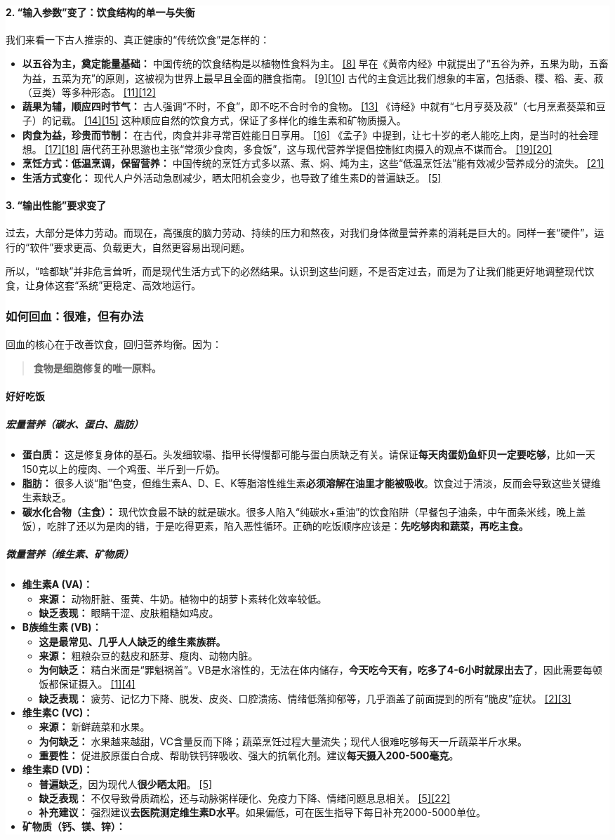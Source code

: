 #### 2. “输入参数”变了：饮食结构的单一与失衡

我们来看一下古人推崇的、真正健康的“传统饮食”是怎样的：

*   **以五谷为主，奠定能量基础：** 中国传统的饮食结构是以植物性食料为主。 [[8]](https://m.peopledailyhealth.com/articleDetailShare?articleId=4377113a170541f19f4f667b1118f613) 早在《黄帝内经》中就提出了“五谷为养，五果为助，五畜为益，五菜为充”的原则，这被视为世界上最早且全面的膳食指南。 [[9]](https://m.douban.com/group/topic/15389081/)[[10]](http://szyyj.gd.gov.cn/zyyfw/ysbj/content/post_4338436.html) 古代的主食远比我们想象的丰富，包括黍、稷、稻、麦、菽（豆类）等多种形态。 [[11]](https://www.lingoace.com/zh/blog/list-of-staple-foods-of-ancient-people-exposed-cn/)[[12]](http://m.3233.cn/n/wr0y-188163.html)
*   **蔬果为辅，顺应四时节气：** 古人强调“不时，不食”，即不吃不合时令的食物。 [[13]](http://m.ce.cn/lc/gd/202004/14/t20200414_34685672.shtml) 《诗经》中就有“七月亨葵及菽”（七月烹煮葵菜和豆子）的记载。 [[14]](https://m.gushiwen.cn/shiwenv_5bb99a1c18ba.aspx)[[15]](https://www.gushiwen.cn/mingju/juv_6f315ad09a5b.aspx) 这种顺应自然的饮食方式，保证了多样化的维生素和矿物质摄入。
*   **肉食为益，珍贵而节制：** 在古代，肉食并非寻常百姓能日日享用。 [[16]](https://www.osgeo.cn/post/18d15) 《孟子》中提到，让七十岁的老人能吃上肉，是当时的社会理想。 [[17]](http://www.erobt.com/WebMaster/?module=news&func=_detail&id=311)[[18]](http://agri-history.ihns.ac.cn/scholars/yxl/030120.htm) 唐代药王孙思邈也主张“常须少食肉，多食饭”，这与现代营养学提倡控制红肉摄入的观点不谋而合。 [[19]](https://leeyuming.com/10-%E4%B8%AD%E9%86%AB%E5%A6%82%E4%BD%95%E7%9C%8B%E7%B4%A0%E9%A3%9F%EF%BC%9F/)[[20]](https://leeyuming.com/10-%E4%B8%AD%E9%86%AB%E6%98%AF%E5%90%A6%E5%8F%8D%E5%B0%8D%E5%90%83%E7%B4%A0%EF%BC%9F/)
*   **烹饪方式：低温烹调，保留营养：** 中国传统的烹饪方式多以蒸、煮、焖、炖为主，这些“低温烹饪法”能有效减少营养成分的流失。 [[21]](https://info.whb.cn/mobile/2023-09-05/19087/detail-83989.html?timeTemp=16939921767031260&ys=8)
*   **生活方式变化：** 现代人户外活动急剧减少，晒太阳机会变少，也导致了维生素D的普遍缺乏。 [[5]](http://www.jnslyy.com/contents/79/41090.html)

#### 3. “输出性能”要求变了

过去，大部分是体力劳动。而现在，高强度的脑力劳动、持续的压力和熬夜，对我们身体微量营养素的消耗是巨大的。同样一套“硬件”，运行的“软件”要求更高、负载更大，自然更容易出现问题。

所以，“啥都缺”并非危言耸听，而是现代生活方式下的必然结果。认识到这些问题，不是否定过去，而是为了让我们能更好地调整现代饮食，让身体这套“系统”更稳定、高效地运行。

### 如何回血：很难，但有办法

回血的核心在于改善饮食，回归营养均衡。因为：

> **食物是细胞修复的唯一原料。**

#### 好好吃饭

##### 宏量营养（碳水、蛋白、脂肪）

*   **蛋白质：** 这是修复身体的基石。头发细软塌、指甲长得慢都可能与蛋白质缺乏有关。请保证**每天肉蛋奶鱼虾贝一定要吃够**，比如一天150克以上的瘦肉、一个鸡蛋、半斤到一斤奶。
*   **脂肪：** 很多人谈“脂”色变，但维生素A、D、E、K等脂溶性维生素**必须溶解在油里才能被吸收**。饮食过于清淡，反而会导致这些关键维生素缺乏。
*   **碳水化合物（主食）：** 现代饮食最不缺的就是碳水。很多人陷入“纯碳水+重油”的饮食陷阱（早餐包子油条，中午面条米线，晚上盖饭），吃胖了还以为是肉的错，于是吃得更素，陷入恶性循环。正确的吃饭顺序应该是：**先吃够肉和蔬菜，再吃主食。**

##### 微量营养（维生素、矿物质）

*   **维生素A (VA)：**
    *   **来源：** 动物肝脏、蛋黄、牛奶。植物中的胡萝卜素转化效率较低。
    *   **缺乏表现：** 眼睛干涩、皮肤粗糙如鸡皮。
*   **B族维生素 (VB)：**
    *   **这是最常见、几乎人人缺乏的维生素族群。**
    *   **来源：** 粗粮杂豆的麸皮和胚芽、瘦肉、动物内脏。
    *   **为何缺乏：** 精白米面是“罪魁祸首”。VB是水溶性的，无法在体内储存，**今天吃今天有，吃多了4-6小时就尿出去了**，因此需要每顿饭都保证摄入。 [[1]](http://wsjkw.jl.gov.cn/zdzt/jkkp/202012/t20201202_7871600.html)[[4]](https://www.wuhan.gov.cn/hdjl/rdhy/202506/t20250603_2590110.shtml)
    *   **缺乏表现：** 疲劳、记忆力下降、脱发、皮炎、口腔溃疡、情绪低落抑郁等，几乎涵盖了前面提到的所有“脆皮”症状。 [[2]](http://www.tj3zx.cn/system/2021/09/23/030044203.shtml)[[3]](http://www.nxnews.net/jk/202108/t20210803_7222611.html)
*   **维生素C (VC)：**
    *   **来源：** 新鲜蔬菜和水果。
    *   **为何缺乏：** 水果越来越甜，VC含量反而下降；蔬菜烹饪过程大量流失；现代人很难吃够每天一斤蔬菜半斤水果。
    *   **重要性：** 促进胶原蛋白合成、帮助铁钙锌吸收、强大的抗氧化剂。建议**每天摄入200-500毫克**。
*   **维生素D (VD)：**
    *   **普遍缺乏**，因为现代人**很少晒太阳**。 [[5]](http://www.jnslyy.com/contents/79/41090.html)
    *   **缺乏表现：** 不仅导致骨质疏松，还与动脉粥样硬化、免疫力下降、情绪问题息息相关。 [[5]](http://www.jnslyy.com/contents/79/41090.html)[[22]](https://xhyxzz.pumch.cn/article/doi/10.3969/j.issn.1674-9081.2018.02.007?viewType=HTML)
    *   **补充建议：** 强烈建议**去医院测定维生素D水平**。如果偏低，可在医生指导下每日补充2000-5000单位。
*   **矿物质（钙、镁、锌）：**